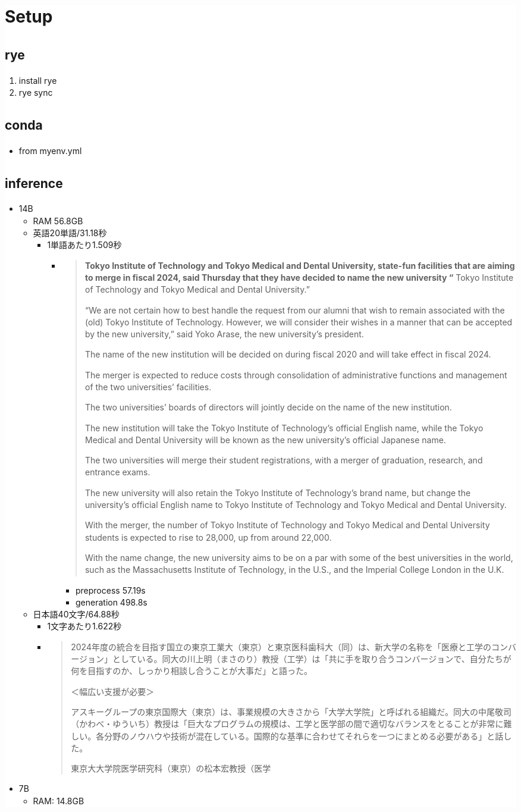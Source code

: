# Setup
## rye
1. install rye
2. rye sync

## conda
- from myenv.yml

## inference
- 14B
  - RAM 56.8GB
  - 英語20単語/31.18秒
    - 1単語あたり1.509秒
      - > **Tokyo Institute of Technology and Tokyo Medical and Dental University, state-fun facilities that are aiming to merge in fiscal 2024, said Thursday that they have decided to name the new university “** Tokyo Institute of Technology and Tokyo Medical and Dental University.”
        > 
        > “We are not certain how to best handle the request from our alumni that wish to remain associated with the (old) Tokyo Institute of Technology. However, we will consider their wishes in a manner that can be accepted by the new university,” said Yoko Arase, the new university’s president.
        > 
        > The name of the new institution will be decided on during fiscal 2020 and will take effect in fiscal 2024.
        > 
        > The merger is expected to reduce costs through consolidation of administrative functions and management of the two universities’ facilities.
        > 
        > The two universities’ boards of directors will jointly decide on the name of the new institution.
        > 
        > The new institution will take the Tokyo Institute of Technology’s official English name, while the Tokyo Medical and Dental University will be known as the new university’s official Japanese name.
        > 
        > The two universities will merge their student registrations, with a merger of graduation, research, and entrance exams.
        > 
        > The new university will also retain the Tokyo Institute of Technology’s brand name, but change the university’s official English name to Tokyo Institute of Technology and Tokyo Medical and Dental University.
        > 
        > With the merger, the number of Tokyo Institute of Technology and Tokyo Medical and Dental University students is expected to rise to 28,000, up from around 22,000.
        > 
        > With the name change, the new university aims to be on a par with some of the best universities in the world, such as the Massachusetts Institute of Technology, in the U.S., and the Imperial College London in the U.K.
        - preprocess 57.19s
        - generation 498.8s
  - 日本語40文字/64.88秒
    - 1文字あたり1.622秒
    - > 2024年度の統合を目指す国立の東京工業大（東京）と東京医科歯科大（同）は、新大学の名称を「医療と工学のコンバージョン」としている。同大の川上明（まさのり）教授（工学）は「共に手を取り合うコンバージョンで、自分たちが何を目指すのか、しっかり相談し合うことが大事だ」と語った。
      > 
      > ＜幅広い支援が必要＞
      > 
      > アスキーグループの東京国際大（東京）は、事業規模の大きさから「大学大学院」と呼ばれる組織だ。同大の中尾敬司（かわべ・ゆういち）教授は「巨大なプログラムの規模は、工学と医学部の間で適切なバランスをとることが非常に難しい。各分野のノウハウや技術が混在している。国際的な基準に合わせてそれらを一つにまとめる必要がある」と話した。
      > 
      > 東京大大学院医学研究科（東京）の松本宏教授（医学
- 7B
  - RAM: 14.8GB